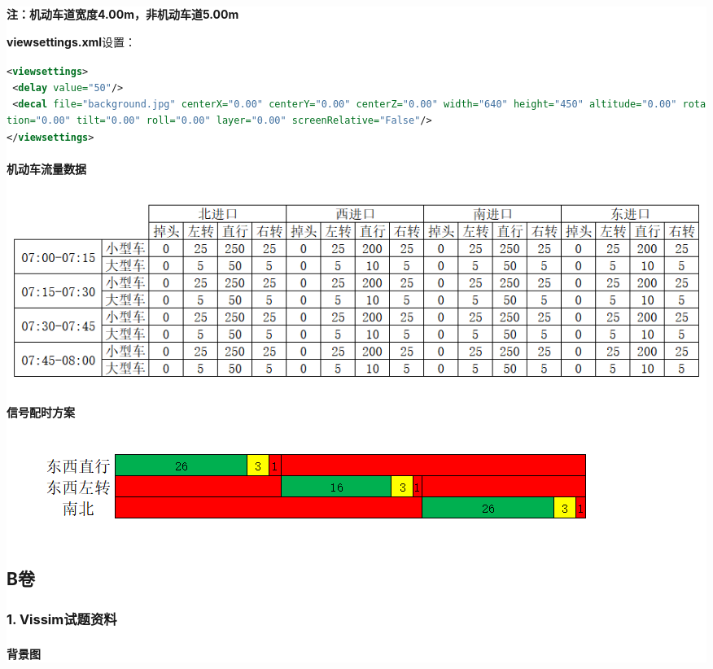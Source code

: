 **注：机动车道宽度4.00m，非机动车道5.00m**

**viewsettings.xml**设置：

```xml
<viewsettings>
 <delay value="50"/>
 <decal file="background.jpg" centerX="0.00" centerY="0.00" centerZ="0.00" width="640" height="450" altitude="0.00" rotation="0.00" tilt="0.00" roll="0.00" layer="0.00" screenRelative="False"/>
</viewsettings>
```

#### 机动车流量数据

![机动车流量](./2025春/A卷/sumo相关/流量.png)

#### 信号配时方案

![信号配时方案](./2025春/A卷/sumo相关/信号配时方案.png)

## B卷

### 1. Vissim试题资料

#### 背景图
